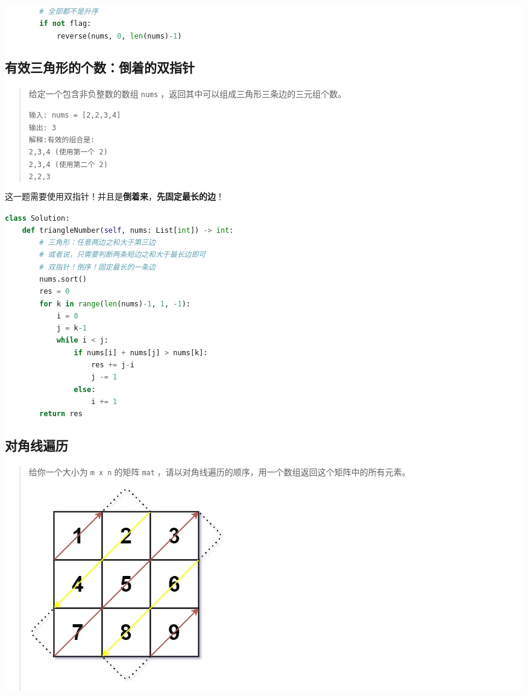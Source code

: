 ```python
        # 全部都不是升序
        if not flag:
            reverse(nums, 0, len(nums)-1) 
```

## 有效三角形的个数：倒着的双指针

> 给定一个包含非负整数的数组 `nums` ，返回其中可以组成三角形三条边的三元组个数。
>
> ```
> 输入: nums = [2,2,3,4]
> 输出: 3
> 解释:有效的组合是: 
> 2,3,4 (使用第一个 2)
> 2,3,4 (使用第二个 2)
> 2,2,3
> ```

这一题需要使用双指针！并且是**倒着来**，**先固定最长的边**！

```python
class Solution:
    def triangleNumber(self, nums: List[int]) -> int:
        # 三角形：任意两边之和大于第三边
        # 或者说，只需要判断两条短边之和大于最长边即可
        # 双指针！倒序！固定最长的一条边
        nums.sort()
        res = 0
        for k in range(len(nums)-1, 1, -1):
            i = 0 
            j = k-1
            while i < j:
                if nums[i] + nums[j] > nums[k]:
                    res += j-i
                    j -= 1
                else:
                    i += 1
        return res
```

## 对角线遍历

> 给你一个大小为 `m x n` 的矩阵 `mat` ，请以对角线遍历的顺序，用一个数组返回这个矩阵中的所有元素。
>
> ![img](pics/diag1-grid.jpg)
>
> ```